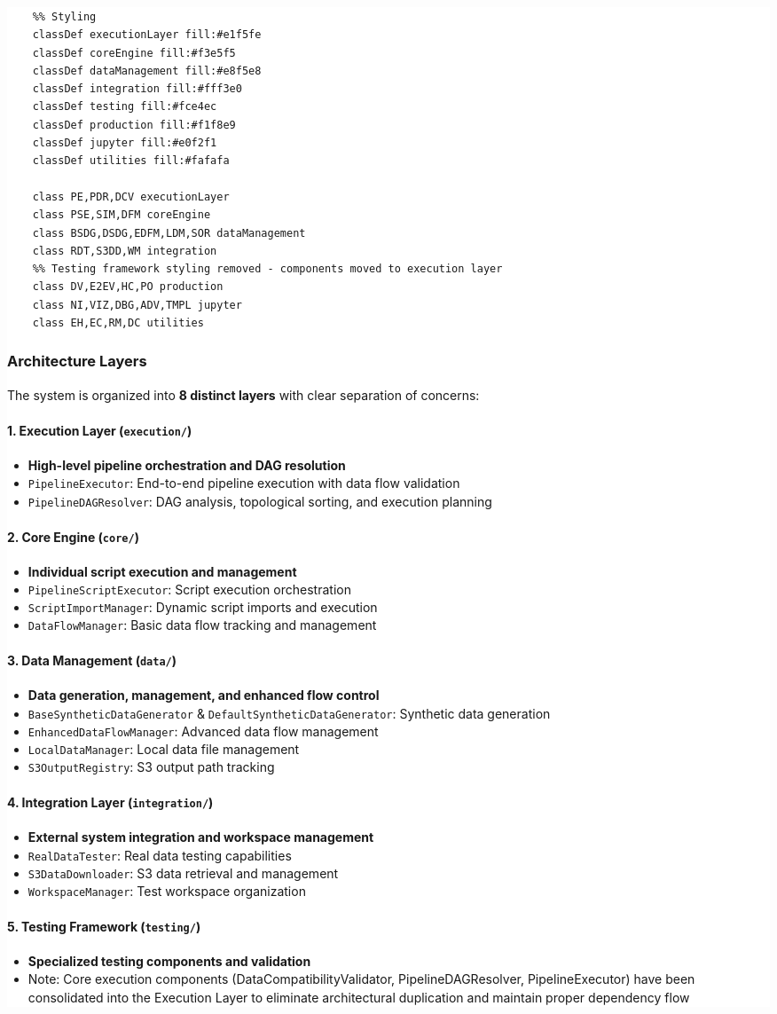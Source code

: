 ```mermaid
    %% Styling
    classDef executionLayer fill:#e1f5fe
    classDef coreEngine fill:#f3e5f5
    classDef dataManagement fill:#e8f5e8
    classDef integration fill:#fff3e0
    classDef testing fill:#fce4ec
    classDef production fill:#f1f8e9
    classDef jupyter fill:#e0f2f1
    classDef utilities fill:#fafafa
    
    class PE,PDR,DCV executionLayer
    class PSE,SIM,DFM coreEngine
    class BSDG,DSDG,EDFM,LDM,SOR dataManagement
    class RDT,S3DD,WM integration
    %% Testing framework styling removed - components moved to execution layer
    class DV,E2EV,HC,PO production
    class NI,VIZ,DBG,ADV,TMPL jupyter
    class EH,EC,RM,DC utilities
```

### Architecture Layers

The system is organized into **8 distinct layers** with clear separation of concerns:

#### **1. Execution Layer** (`execution/`)
- **High-level pipeline orchestration and DAG resolution**
- `PipelineExecutor`: End-to-end pipeline execution with data flow validation
- `PipelineDAGResolver`: DAG analysis, topological sorting, and execution planning

#### **2. Core Engine** (`core/`)
- **Individual script execution and management**
- `PipelineScriptExecutor`: Script execution orchestration
- `ScriptImportManager`: Dynamic script imports and execution
- `DataFlowManager`: Basic data flow tracking and management

#### **3. Data Management** (`data/`)
- **Data generation, management, and enhanced flow control**
- `BaseSyntheticDataGenerator` & `DefaultSyntheticDataGenerator`: Synthetic data generation
- `EnhancedDataFlowManager`: Advanced data flow management
- `LocalDataManager`: Local data file management
- `S3OutputRegistry`: S3 output path tracking

#### **4. Integration Layer** (`integration/`)
- **External system integration and workspace management**
- `RealDataTester`: Real data testing capabilities
- `S3DataDownloader`: S3 data retrieval and management
- `WorkspaceManager`: Test workspace organization

#### **5. Testing Framework** (`testing/`)
- **Specialized testing components and validation**
- Note: Core execution components (DataCompatibilityValidator, PipelineDAGResolver, PipelineExecutor) have been consolidated into the Execution Layer to eliminate architectural duplication and maintain proper dependency flow
